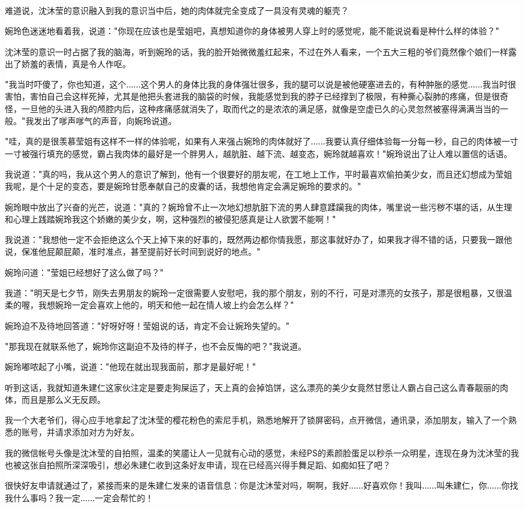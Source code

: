 

难道说，沈沐莹的意识融入到我的意识当中后，她的肉体就完全变成了一具没有灵魂的躯壳？



婉玲色迷迷地看着我，说道："你现在应该也是莹姐吧，真想知道你的身体被男人穿上时的感觉呢，能不能说说看是种什么样的体验？"



沈沐莹的意识一时占据了我的脑海，听到婉玲的话，我的脸开始微微羞红起来，不过在外人看来，一个五大三粗的爷们竟然像个娘们一样露出了娇羞的表情，真是令人作呕。



"我当时吓傻了，你也知道，这个......这个男人的身体比我的身体强壮很多，我的腿可以说是被他硬塞进去的，有种肿胀的感觉......我当时很害怕，害怕自己会这样死掉，尤其是他把头套进我的脑袋的时候，我能感觉到我的脖子已经撑到了极限，有种撕心裂肺的疼痛，但是很奇怪，一旦他的头进入我的颅腔内后，这种疼痛感就消失了，取而代之的是浓浓的满足感，就像是空虚已久的心灵忽然被塞得满满当当的一般。"我发出了嗲声嗲气的声音，向婉玲说道。



"哇，真的是很羡慕莹姐有这样不一样的体验呢，如果有人来强占婉玲的肉体就好了......我要认真仔细体验每一分每一秒，自己的肉体被一寸一寸被强行填充的感觉，霸占我肉体的最好是一个胖男人，越肮脏、越下流、越变态，婉玲就越喜欢！"婉玲说出了让人难以置信的话语。



我说道："真的吗，我从这个男人的意识了解到，他有一个很要好的朋友呢，在工地上工作，平时最喜欢偷拍美少女，而且还幻想成为莹姐我呢，是个十足的变态，要是婉玲甘愿奉献自己的皮囊的话，我想他肯定会满足婉玲的要求的。"



婉玲眼中放出了兴奋的光芒，说道："真的？婉玲曾不止一次地幻想肮脏下流的男人肆意蹂躏我的肉体，嘴里说一些污秽不堪的话，从生理和心理上践踏婉玲我这个娇嫩的美少女，啊，这种强烈的被侵犯感真是让人欲罢不能啊！"



我说道："我想他一定不会拒绝这么个天上掉下来的好事的，既然两边都你情我愿，那这事就好办了，如果我才得不错的话，只要我一跟他说，保准他屁颠屁颠，准时准点，甚至提前好长时间到说好的地点。"



婉玲问道："莹姐已经想好了这么做了吗？"



我道："明天是七夕节，刚失去男朋友的婉玲一定很需要人安慰吧，我的那个朋友，别的不行，可是对漂亮的女孩子，那是很粗暴，又很温柔的喔，我想婉玲一定会喜欢上他的，明天和他一起在情人坡上约会怎么样？"



婉玲迫不及待地回答道："好呀好呀！莹姐说的话，肯定不会让婉玲失望的。"



"那我现在就联系他了，婉玲你这副迫不及待的样子，也不会反悔的吧？"我说道。



婉玲嘟哝起了小嘴，说道："他现在就出现我面前，那才是最好呢！"



听到这话，我就知道朱建仁这家伙注定是要走狗屎运了，天上真的会掉馅饼，这么漂亮的美少女竟然甘愿让人霸占自己这么青春靓丽的肉体，而且是那么义无反顾。



我一个大老爷们，得心应手地拿起了沈沐莹的樱花粉色的索尼手机，熟悉地解开了锁屏密码，点开微信，通讯录，添加朋友，输入了一个熟悉的账号，并请求添加对方为好友。



我的微信帐号头像是沈沐莹的自拍照，温柔的笑靥让人一见就有心动的感觉，未经PS的素颜脸蛋足以秒杀一众明星，连现在身为沈沐莹的我也被这张自拍照所深深吸引，想必朱建仁收到这条好友申请，现在已经高兴得手舞足蹈、如痴如狂了吧？



很快好友申请就通过了，紧接而来的是朱建仁发来的语音信息：你是沈沐莹对吗，啊啊，我好......好喜欢你！我叫......叫朱建仁，你......你找我什么事吗？我一定......一定会帮忙的！
